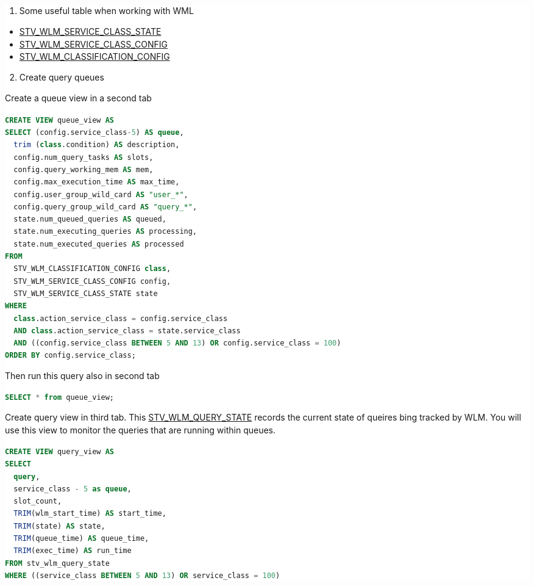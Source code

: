 1.  Some useful table when working with WML

- [STV_WLM_SERVICE_CLASS_STATE](https://docs.aws.amazon.com/redshift/latest/dg/r_STV_WLM_SERVICE_CLASS_STATE.html)
- [STV_WLM_SERVICE_CLASS_CONFIG](https://docs.aws.amazon.com/redshift/latest/dg/r_STV_WLM_SERVICE_CLASS_CONFIG.html)
- [STV_WLM_CLASSIFICATION_CONFIG](https://docs.aws.amazon.com/redshift/latest/dg/r_STV_WLM_CLASSIFICATION_CONFIG.html)

2. Create query queues

Create a queue view in a second tab

```sql
CREATE VIEW queue_view AS
SELECT (config.service_class-5) AS queue,
  trim (class.condition) AS description,
  config.num_query_tasks AS slots,
  config.query_working_mem AS mem,
  config.max_execution_time AS max_time,
  config.user_group_wild_card AS "user_*",
  config.query_group_wild_card AS "query_*",
  state.num_queued_queries AS queued,
  state.num_executing_queries AS processing,
  state.num_executed_queries AS processed
FROM
  STV_WLM_CLASSIFICATION_CONFIG class,
  STV_WLM_SERVICE_CLASS_CONFIG config,
  STV_WLM_SERVICE_CLASS_STATE state
WHERE
  class.action_service_class = config.service_class
  AND class.action_service_class = state.service_class
  AND ((config.service_class BETWEEN 5 AND 13) OR config.service_class = 100)
ORDER BY config.service_class;
```

Then run this query also in second tab

```sql
SELECT * from queue_view;
```

Create query view in third tab. This [STV_WLM_QUERY_STATE](https://docs.aws.amazon.com/redshift/latest/dg/r_STV_WLM_QUERY_STATE.html) records the current state of queires bing tracked by WLM. You will use this view to monitor the queries that are running within queues.

```sql
CREATE VIEW query_view AS
SELECT
  query,
  service_class - 5 as queue,
  slot_count,
  TRIM(wlm_start_time) AS start_time,
  TRIM(state) AS state,
  TRIM(queue_time) AS queue_time,
  TRIM(exec_time) AS run_time
FROM stv_wlm_query_state
WHERE ((service_class BETWEEN 5 AND 13) OR service_class = 100)
```
